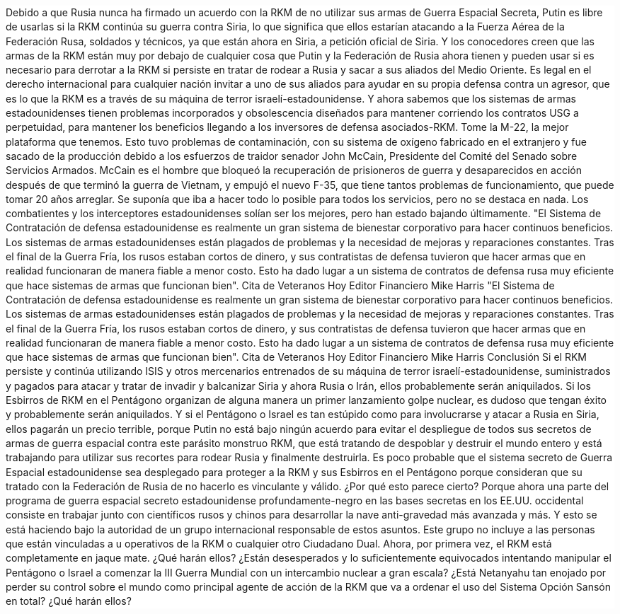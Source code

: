 Debido a que Rusia nunca ha firmado un acuerdo con la RKM de no utilizar sus armas de Guerra Espacial Secreta, Putin es libre de usarlas si la RKM continúa su guerra contra Siria, lo que significa que ellos estarían atacando a la Fuerza Aérea de la Federación Rusa, soldados y técnicos, ya que están ahora en Siria, a petición oficial de Siria.
Y los conocedores creen que las armas de la RKM están muy por debajo de cualquier cosa que Putin y la Federación de Rusia ahora tienen y pueden usar si es necesario para derrotar a la RKM si persiste en tratar de rodear a Rusia y sacar a sus aliados del Medio Oriente. Es legal en el derecho internacional para cualquier nación invitar a uno de sus aliados para ayudar en su propia defensa contra un agresor, que es lo que la RKM es a través de su máquina de terror israelí-estadounidense.
Y ahora sabemos que los sistemas de armas estadounidenses tienen problemas incorporados y obsolescencia diseñados para mantener corriendo los contratos USG a perpetuidad, para mantener los beneficios llegando a los inversores de defensa asociados-RKM.
Tome la M-22, la mejor plataforma que tenemos. Esto tuvo problemas de contaminación, con su sistema de oxígeno fabricado en el extranjero y fue sacado de la producción debido a los esfuerzos de traidor senador John McCain, Presidente del Comité del Senado sobre Servicios Armados.
McCain es el hombre que bloqueó la recuperación de prisioneros de guerra y desaparecidos en acción después de que terminó la guerra de Vietnam, y empujó el nuevo F-35, que tiene tantos problemas de funcionamiento, que puede tomar 20 años arreglar. Se suponía que iba a hacer todo lo posible para todos los servicios, pero no se destaca en nada.
Los combatientes y los interceptores estadounidenses solían ser los mejores, pero han estado bajando últimamente.
"El Sistema de Contratación de defensa estadounidense es realmente un gran sistema de bienestar corporativo para hacer continuos beneficios. Los sistemas de armas estadounidenses están plagados de problemas y la necesidad de mejoras y reparaciones constantes. Tras el final de la Guerra Fría, los rusos estaban cortos de dinero, y sus contratistas de defensa tuvieron que hacer armas que en realidad funcionaran de manera fiable a menor costo. Esto ha dado lugar a un sistema de contratos de defensa rusa muy eficiente que hace sistemas de armas que funcionan bien". Cita de Veteranos Hoy Editor Financiero Mike Harris
"El Sistema de Contratación de defensa estadounidense es realmente un gran sistema de bienestar corporativo para hacer continuos beneficios.
Los sistemas de armas estadounidenses están plagados de problemas y la necesidad de mejoras y reparaciones constantes. Tras el final de la Guerra Fría, los rusos estaban cortos de dinero, y sus contratistas de defensa tuvieron que hacer armas que en realidad funcionaran de manera fiable a menor costo.
Esto ha dado lugar a un sistema de contratos de defensa rusa muy eficiente que hace sistemas de armas que funcionan bien".
Cita de Veteranos Hoy Editor Financiero Mike Harris
Conclusión
Si el RKM persiste y continúa utilizando ISIS y otros mercenarios entrenados de su máquina de terror israelí-estadounidense, suministrados y pagados para atacar y tratar de invadir y balcanizar Siria y ahora Rusia o Irán, ellos probablemente serán aniquilados.
Si los Esbirros de RKM en el Pentágono organizan de alguna manera un primer lanzamiento golpe nuclear, es dudoso que tengan éxito y probablemente serán aniquilados.
Y si el Pentágono o Israel es tan estúpido como para involucrarse y atacar a Rusia en Siria, ellos pagarán un precio terrible, porque Putin no está bajo ningún acuerdo para evitar el despliegue de todos sus secretos de armas de guerra espacial contra este parásito monstruo RKM, que está tratando de despoblar y destruir el mundo entero y está trabajando para utilizar sus recortes para rodear Rusia y finalmente destruirla.
Es poco probable que el sistema secreto de Guerra Espacial estadounidense sea desplegado para proteger a la RKM y sus Esbirros en el Pentágono porque consideran que su tratado con la Federación de Rusia de no hacerlo es vinculante y válido.
¿Por qué esto parece cierto?
Porque ahora una parte del programa de guerra espacial secreto estadounidense profundamente-negro en las bases secretas en los EE.UU. occidental consiste en trabajar junto con científicos rusos y chinos para desarrollar la nave anti-gravedad más avanzada y más.
Y esto se está haciendo bajo la autoridad de un grupo internacional responsable de estos asuntos. Este grupo no incluye a las personas que están vinculadas a u operativos de la RKM o cualquier otro Ciudadano Dual.
Ahora, por primera vez, el RKM está completamente en jaque mate.
¿Qué harán ellos? ¿Están desesperados y lo suficientemente equivocados intentando manipular el Pentágono o Israel a comenzar la III Guerra Mundial con un intercambio nuclear a gran escala? ¿Está Netanyahu tan enojado por perder su control sobre el mundo como principal agente de acción de la RKM que va a ordenar el uso del Sistema Opción Sansón en total?
¿Qué harán ellos?